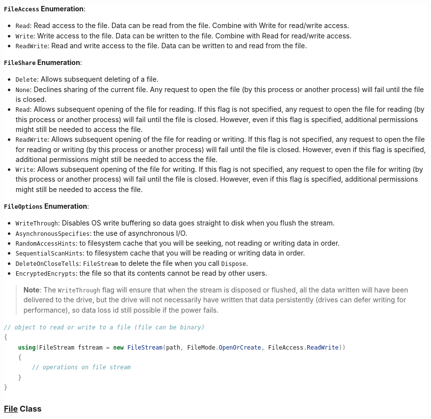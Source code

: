 **`FileAccess` Enumeration**:

- `Read`: Read access to the file. Data can be read from the file. Combine with Write for read/write access.
- `Write`: Write access to the file. Data can be written to the file. Combine with Read for read/write access.
- `ReadWrite`: Read and write access to the file. Data can be written to and read from the file.

**`FileShare` Enumeration**:

- `Delete`: Allows subsequent deleting of a file.
- `None`: Declines sharing of the current file. Any request to open the file (by this process or another process) will fail until the file is closed.
- `Read`: Allows subsequent opening of the file for reading. If this flag is not specified, any request to open the file for reading (by this process or another process) will fail until the file is closed. However, even if this flag is specified, additional permissions might still be needed to access the file.
- `ReadWrite`: Allows subsequent opening of the file for reading or writing. If this flag is not specified, any request to open the file for reading or writing (by this process or another process) will fail until the file is closed. However, even if this flag is specified, additional permissions might still be needed to access the file.
- `Write`: Allows subsequent opening of the file for writing. If this flag is not specified, any request to open the file for writing (by this process or another process) will fail until the file is closed. However, even if this flag is specified, additional permissions might still be needed to access the file.

**`FileOptions` Enumeration**:

- `WriteThrough`: Disables OS write buffering so data goes straight to disk when you flush the stream.
- `AsynchronousSpecifies`: the use of asynchronous I/O.
- `RandomAccessHints`: to filesystem cache that you will be seeking, not reading or writing data in order.
- `SequentialScanHints`: to filesystem cache that you will be reading or writing data in order.
- `DeleteOnCloseTells`: `FileStream` to delete the file when you call `Dispose`.
- `EncryptedEncrypts`: the file so that its contents cannot be read by other users.

> **Note**: The `WriteThrough` flag will ensure that when the stream is disposed or flushed, all the data written will have been delivered to the drive, but the drive will not necessarily have written that data persistently (drives can defer writing for performance), so data loss id still possible if the power fails.

```cs
// object to read or write to a file (file can be binary)
{
    using(FileStream fstream = new FileStream(path, FileMode.OpenOrCreate, FileAccess.ReadWrite))
    {
        // operations on file stream
    }
}
```

### [File](https://docs.microsoft.com/en-us/dotnet/api/system.io.file) Class
